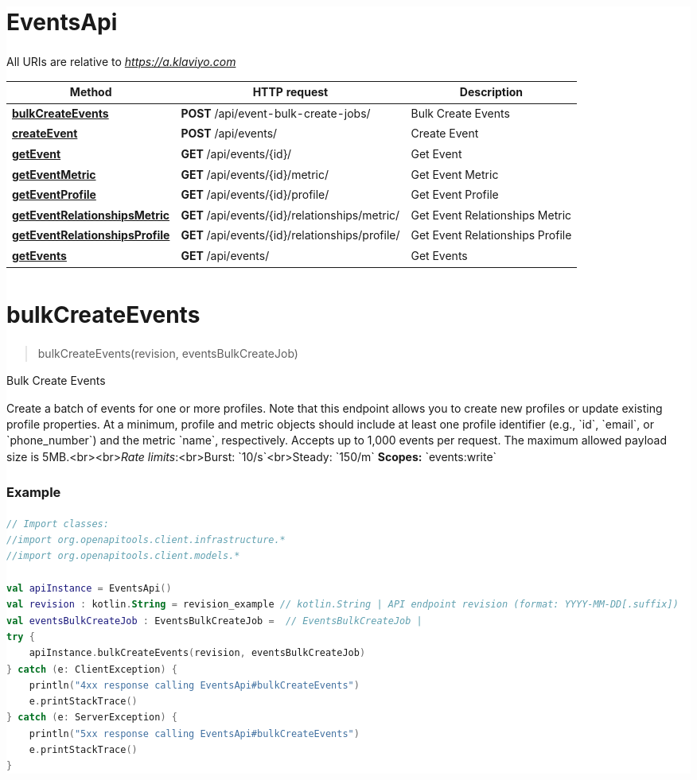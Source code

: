 # EventsApi

All URIs are relative to *https://a.klaviyo.com*

| Method | HTTP request | Description |
| ------------- | ------------- | ------------- |
| [**bulkCreateEvents**](EventsApi.md#bulkCreateEvents) | **POST** /api/event-bulk-create-jobs/ | Bulk Create Events |
| [**createEvent**](EventsApi.md#createEvent) | **POST** /api/events/ | Create Event |
| [**getEvent**](EventsApi.md#getEvent) | **GET** /api/events/{id}/ | Get Event |
| [**getEventMetric**](EventsApi.md#getEventMetric) | **GET** /api/events/{id}/metric/ | Get Event Metric |
| [**getEventProfile**](EventsApi.md#getEventProfile) | **GET** /api/events/{id}/profile/ | Get Event Profile |
| [**getEventRelationshipsMetric**](EventsApi.md#getEventRelationshipsMetric) | **GET** /api/events/{id}/relationships/metric/ | Get Event Relationships Metric |
| [**getEventRelationshipsProfile**](EventsApi.md#getEventRelationshipsProfile) | **GET** /api/events/{id}/relationships/profile/ | Get Event Relationships Profile |
| [**getEvents**](EventsApi.md#getEvents) | **GET** /api/events/ | Get Events |


<a id="bulkCreateEvents"></a>
# **bulkCreateEvents**
> bulkCreateEvents(revision, eventsBulkCreateJob)

Bulk Create Events

Create a batch of events for one or more profiles.  Note that this endpoint allows you to create new profiles or update existing profile properties.  At a minimum, profile and metric objects should include at least one profile identifier (e.g., &#x60;id&#x60;, &#x60;email&#x60;, or &#x60;phone_number&#x60;) and the metric &#x60;name&#x60;, respectively.  Accepts up to 1,000 events per request. The maximum allowed payload size is 5MB.&lt;br&gt;&lt;br&gt;*Rate limits*:&lt;br&gt;Burst: &#x60;10/s&#x60;&lt;br&gt;Steady: &#x60;150/m&#x60;  **Scopes:** &#x60;events:write&#x60;

### Example
```kotlin
// Import classes:
//import org.openapitools.client.infrastructure.*
//import org.openapitools.client.models.*

val apiInstance = EventsApi()
val revision : kotlin.String = revision_example // kotlin.String | API endpoint revision (format: YYYY-MM-DD[.suffix])
val eventsBulkCreateJob : EventsBulkCreateJob =  // EventsBulkCreateJob | 
try {
    apiInstance.bulkCreateEvents(revision, eventsBulkCreateJob)
} catch (e: ClientException) {
    println("4xx response calling EventsApi#bulkCreateEvents")
    e.printStackTrace()
} catch (e: ServerException) {
    println("5xx response calling EventsApi#bulkCreateEvents")
    e.printStackTrace()
}
```
